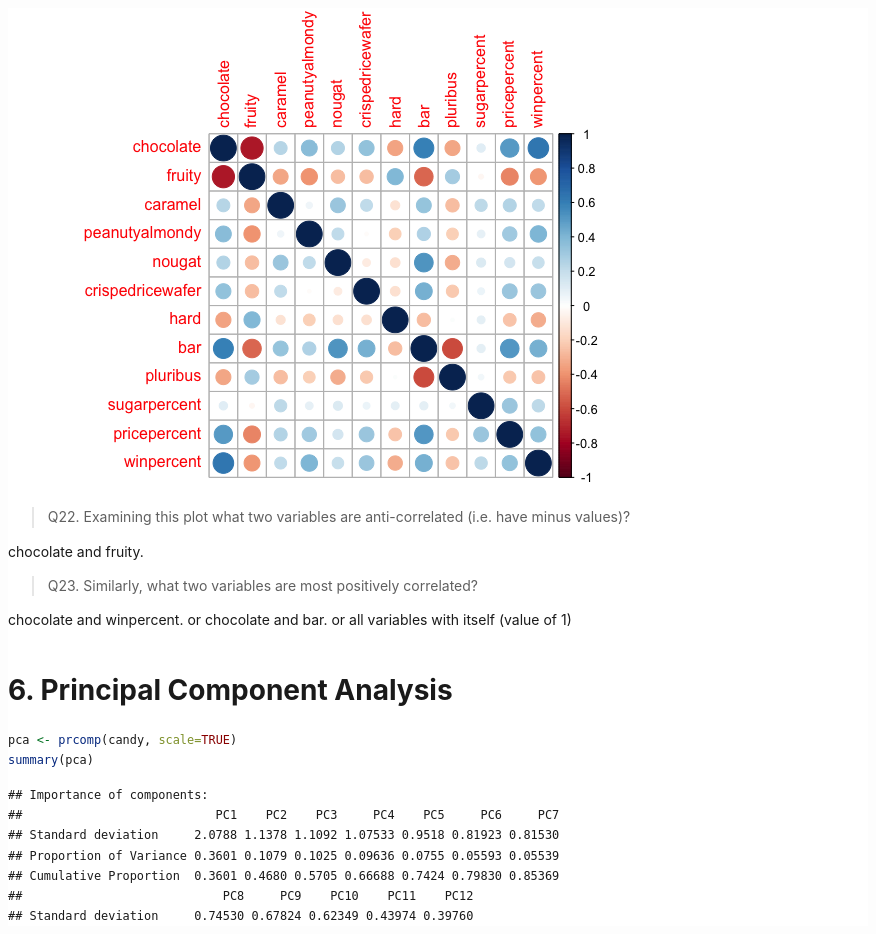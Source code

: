 ![](class10_files/figure-gfm/unnamed-chunk-20-1.png)

> Q22. Examining this plot what two variables are anti-correlated
> (i.e. have minus values)?

chocolate and fruity.

> Q23. Similarly, what two variables are most positively correlated?

chocolate and winpercent. or chocolate and bar. or all variables with
itself (value of 1)

# 6. Principal Component Analysis

``` r
pca <- prcomp(candy, scale=TRUE)
summary(pca)
```

    ## Importance of components:
    ##                           PC1    PC2    PC3     PC4    PC5     PC6     PC7
    ## Standard deviation     2.0788 1.1378 1.1092 1.07533 0.9518 0.81923 0.81530
    ## Proportion of Variance 0.3601 0.1079 0.1025 0.09636 0.0755 0.05593 0.05539
    ## Cumulative Proportion  0.3601 0.4680 0.5705 0.66688 0.7424 0.79830 0.85369
    ##                            PC8     PC9    PC10    PC11    PC12
    ## Standard deviation     0.74530 0.67824 0.62349 0.43974 0.39760